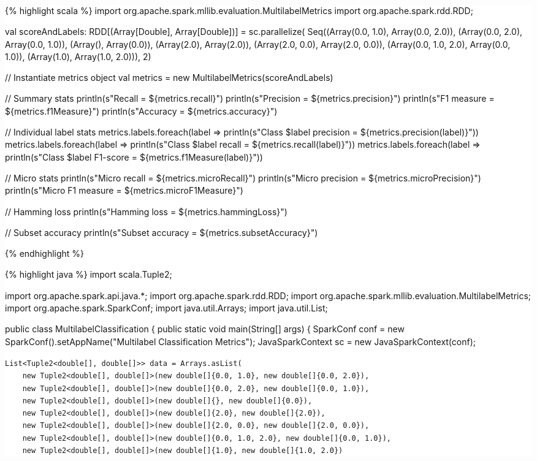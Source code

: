 <div class="codetabs">

<div data-lang="scala" markdown="1">

{% highlight scala %}
import org.apache.spark.mllib.evaluation.MultilabelMetrics
import org.apache.spark.rdd.RDD;

val scoreAndLabels: RDD[(Array[Double], Array[Double])] = sc.parallelize(
  Seq((Array(0.0, 1.0), Array(0.0, 2.0)),
    (Array(0.0, 2.0), Array(0.0, 1.0)),
    (Array(), Array(0.0)),
    (Array(2.0), Array(2.0)),
    (Array(2.0, 0.0), Array(2.0, 0.0)),
    (Array(0.0, 1.0, 2.0), Array(0.0, 1.0)),
    (Array(1.0), Array(1.0, 2.0))), 2)

// Instantiate metrics object
val metrics = new MultilabelMetrics(scoreAndLabels)

// Summary stats
println(s"Recall = ${metrics.recall}")
println(s"Precision = ${metrics.precision}")
println(s"F1 measure = ${metrics.f1Measure}")
println(s"Accuracy = ${metrics.accuracy}")

// Individual label stats
metrics.labels.foreach(label => println(s"Class $label precision = ${metrics.precision(label)}"))
metrics.labels.foreach(label => println(s"Class $label recall = ${metrics.recall(label)}"))
metrics.labels.foreach(label => println(s"Class $label F1-score = ${metrics.f1Measure(label)}"))

// Micro stats
println(s"Micro recall = ${metrics.microRecall}")
println(s"Micro precision = ${metrics.microPrecision}")
println(s"Micro F1 measure = ${metrics.microF1Measure}")

// Hamming loss
println(s"Hamming loss = ${metrics.hammingLoss}")

// Subset accuracy
println(s"Subset accuracy = ${metrics.subsetAccuracy}")

{% endhighlight %}

</div>

<div data-lang="java" markdown="1">

{% highlight java %}
import scala.Tuple2;

import org.apache.spark.api.java.*;
import org.apache.spark.rdd.RDD;
import org.apache.spark.mllib.evaluation.MultilabelMetrics;
import org.apache.spark.SparkConf;
import java.util.Arrays;
import java.util.List;

public class MultilabelClassification {
  public static void main(String[] args) {
    SparkConf conf = new SparkConf().setAppName("Multilabel Classification Metrics");
    JavaSparkContext sc = new JavaSparkContext(conf);

    List<Tuple2<double[], double[]>> data = Arrays.asList(
        new Tuple2<double[], double[]>(new double[]{0.0, 1.0}, new double[]{0.0, 2.0}),
        new Tuple2<double[], double[]>(new double[]{0.0, 2.0}, new double[]{0.0, 1.0}),
        new Tuple2<double[], double[]>(new double[]{}, new double[]{0.0}),
        new Tuple2<double[], double[]>(new double[]{2.0}, new double[]{2.0}),
        new Tuple2<double[], double[]>(new double[]{2.0, 0.0}, new double[]{2.0, 0.0}),
        new Tuple2<double[], double[]>(new double[]{0.0, 1.0, 2.0}, new double[]{0.0, 1.0}),
        new Tuple2<double[], double[]>(new double[]{1.0}, new double[]{1.0, 2.0})